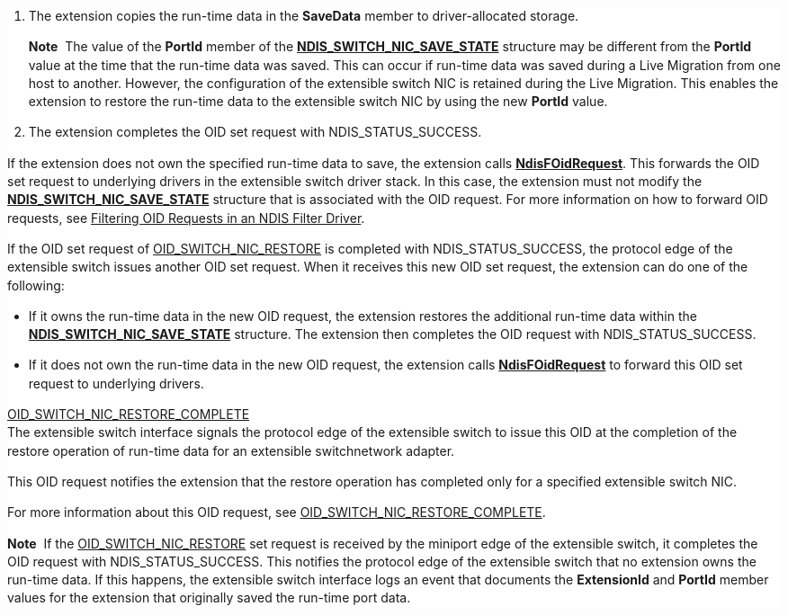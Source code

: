 1.  The extension copies the run-time data in the **SaveData** member to driver-allocated storage.

    **Note**  The value of the **PortId** member of the [**NDIS\_SWITCH\_NIC\_SAVE\_STATE**](/windows-hardware/drivers/ddi/ntddndis/ns-ntddndis-_ndis_switch_nic_save_state) structure may be different from the **PortId** value at the time that the run-time data was saved. This can occur if run-time data was saved during a Live Migration from one host to another. However, the configuration of the extensible switch NIC is retained during the Live Migration. This enables the extension to restore the run-time data to the extensible switch NIC by using the new **PortId** value.     

2.  The extension completes the OID set request with NDIS\_STATUS\_SUCCESS.

If the extension does not own the specified run-time data to save, the extension calls [**NdisFOidRequest**](/windows-hardware/drivers/ddi/ndis/nf-ndis-ndisfoidrequest). This forwards the OID set request to underlying drivers in the extensible switch driver stack. In this case, the extension must not modify the [**NDIS\_SWITCH\_NIC\_SAVE\_STATE**](/windows-hardware/drivers/ddi/ntddndis/ns-ntddndis-_ndis_switch_nic_save_state) structure that is associated with the OID request. For more information on how to forward OID requests, see [Filtering OID Requests in an NDIS Filter Driver](filtering-oid-requests-in-an-ndis-filter-driver.md).

If the OID set request of [OID\_SWITCH\_NIC\_RESTORE](./oid-switch-nic-restore.md) is completed with NDIS\_STATUS\_SUCCESS, the protocol edge of the extensible switch issues another OID set request. When it receives this new OID set request, the extension can do one of the following:

-   If it owns the run-time data in the new OID request, the extension restores the additional run-time data within the [**NDIS\_SWITCH\_NIC\_SAVE\_STATE**](/windows-hardware/drivers/ddi/ntddndis/ns-ntddndis-_ndis_switch_nic_save_state) structure. The extension then completes the OID request with NDIS\_STATUS\_SUCCESS.

-   If it does not own the run-time data in the new OID request, the extension calls [**NdisFOidRequest**](/windows-hardware/drivers/ddi/ndis/nf-ndis-ndisfoidrequest) to forward this OID set request to underlying drivers.

<a href="" id="oid-switch-nic-restore-complete"></a>[OID\_SWITCH\_NIC\_RESTORE\_COMPLETE](./oid-switch-nic-restore-complete.md)  
The extensible switch interface signals the protocol edge of the extensible switch to issue this OID at the completion of the restore operation of run-time data for an extensible switchnetwork adapter.

This OID request notifies the extension that the restore operation has completed only for a specified extensible switch NIC.

For more information about this OID request, see [OID\_SWITCH\_NIC\_RESTORE\_COMPLETE](./oid-switch-nic-restore-complete.md).

**Note**  If the [OID\_SWITCH\_NIC\_RESTORE](./oid-switch-nic-restore.md) set request is received by the miniport edge of the extensible switch, it completes the OID request with NDIS\_STATUS\_SUCCESS. This notifies the protocol edge of the extensible switch that no extension owns the run-time data. If this happens, the extensible switch interface logs an event that documents the **ExtensionId** and **PortId** member values for the extension that originally saved the run-time port data.
